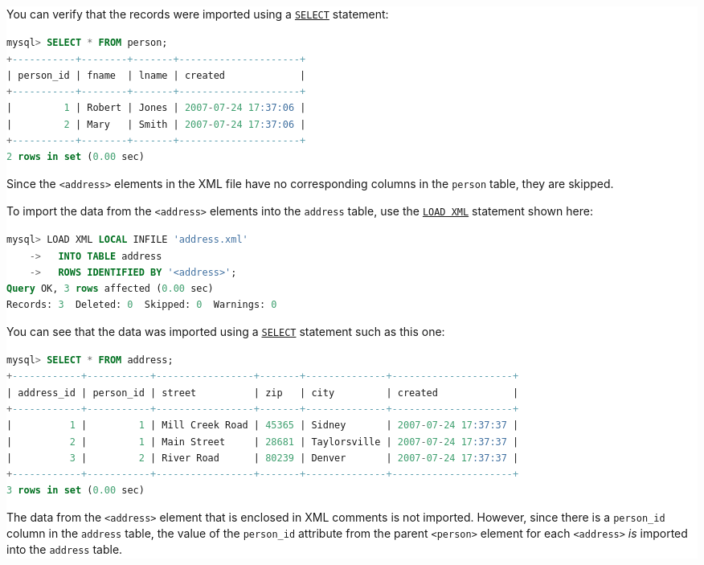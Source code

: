 You can verify that the records were imported using a
[`SELECT`](https://dev.mysql.com/doc/refman/8.0/en/select.html "15.2.13 SELECT Statement") statement:


```sql
mysql> SELECT * FROM person;
+-----------+--------+-------+---------------------+
| person_id | fname  | lname | created             |
+-----------+--------+-------+---------------------+
|         1 | Robert | Jones | 2007-07-24 17:37:06 |
|         2 | Mary   | Smith | 2007-07-24 17:37:06 |
+-----------+--------+-------+---------------------+
2 rows in set (0.00 sec)
```

Since the `<address>` elements in the XML
file have no corresponding columns in the
`person` table, they are skipped.


To import the data from the `<address>`
elements into the `address` table, use the
[`LOAD XML`](https://dev.mysql.com/doc/refman/8.0/en/load-xml.html "15.2.10 LOAD XML Statement") statement shown here:


```sql
mysql> LOAD XML LOCAL INFILE 'address.xml'
    ->   INTO TABLE address
    ->   ROWS IDENTIFIED BY '<address>';
Query OK, 3 rows affected (0.00 sec)
Records: 3  Deleted: 0  Skipped: 0  Warnings: 0
```

You can see that the data was imported using a
[`SELECT`](https://dev.mysql.com/doc/refman/8.0/en/select.html "15.2.13 SELECT Statement") statement such as this one:


```sql
mysql> SELECT * FROM address;
+------------+-----------+-----------------+-------+--------------+---------------------+
| address_id | person_id | street          | zip   | city         | created             |
+------------+-----------+-----------------+-------+--------------+---------------------+
|          1 |         1 | Mill Creek Road | 45365 | Sidney       | 2007-07-24 17:37:37 |
|          2 |         1 | Main Street     | 28681 | Taylorsville | 2007-07-24 17:37:37 |
|          3 |         2 | River Road      | 80239 | Denver       | 2007-07-24 17:37:37 |
+------------+-----------+-----------------+-------+--------------+---------------------+
3 rows in set (0.00 sec)
```

The data from the `<address>` element that
is enclosed in XML comments is not imported. However, since there
is a `person_id` column in the
`address` table, the value of the
`person_id` attribute from the parent
`<person>` element for each
`<address>` _is_
imported into the `address` table.
